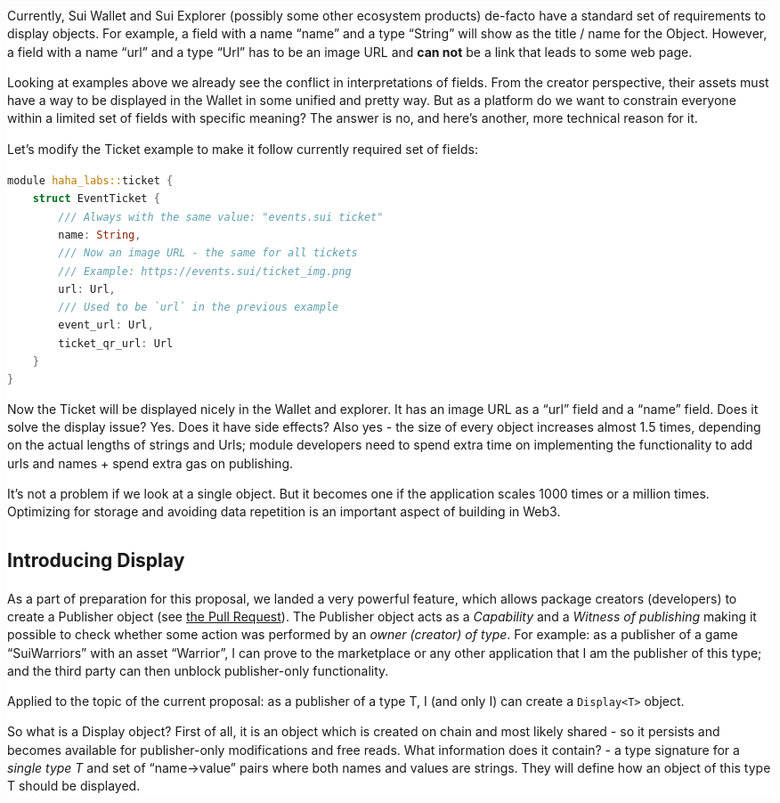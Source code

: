 Currently, Sui Wallet and Sui Explorer (possibly some other ecosystem products) de-facto have a standard set of requirements to display objects. For example, a field with a name “name” and a type “String” will show as the title / name for the Object. However, a field with a name “url” and a type “Url” has to be an image URL and **can not** be a link that leads to some web page.

Looking at examples above we already see the conflict in interpretations of fields. From the creator perspective, their assets must have a way to be displayed in the Wallet in some unified and pretty way. But as a platform do we want to constrain everyone within a limited set of fields with specific meaning? The answer is no, and here’s another, more technical reason for it.

Let’s modify the Ticket example to make it follow currently required set of fields:

```rust
module haha_labs::ticket {
    struct EventTicket {
        /// Always with the same value: "events.sui ticket"
        name: String,
        /// Now an image URL - the same for all tickets
        /// Example: https://events.sui/ticket_img.png
        url: Url,
        /// Used to be `url` in the previous example
        event_url: Url,
        ticket_qr_url: Url
    }
}
```

Now the Ticket will be displayed nicely in the Wallet and explorer. It has an image URL as a “url” field and a “name” field. Does it solve the display issue? Yes. Does it have side effects? Also yes - the size of every object increases almost 1.5 times, depending on the actual lengths of strings and Urls; module developers need to spend extra time on implementing the functionality to add urls and names + spend extra gas on publishing.

It’s not a problem if we look at a single object. But it becomes one if the application scales 1000 times or a million times. Optimizing for storage and avoiding data repetition is an important aspect of building in Web3.

## Introducing Display

As a part of preparation for this proposal, we landed a very powerful feature, which allows package creators (developers) to create a Publisher object (see [the Pull Request](https://github.com/MystenLabs/sui/pull/7196)). The Publisher object acts as a *Capability* and a *Witness of publishing* making it possible to check whether some action was performed by an *owner (creator) of type*. For example: as a publisher of a game “SuiWarriors” with an asset “Warrior”, I can prove to the marketplace or any other application that I am the publisher of this type; and the third party can then unblock publisher-only functionality.

Applied to the topic of the current proposal: as a publisher of a type T, I (and only I) can create a `Display<T>` object.

So what is a Display object? First of all, it is an object which is created on chain and most likely shared - so it persists and becomes available for publisher-only modifications and free reads. What information does it contain? - a type signature for a *single type T* and set of “name->value” pairs where both names and values are strings. They will define how an object of this type T should be displayed.
